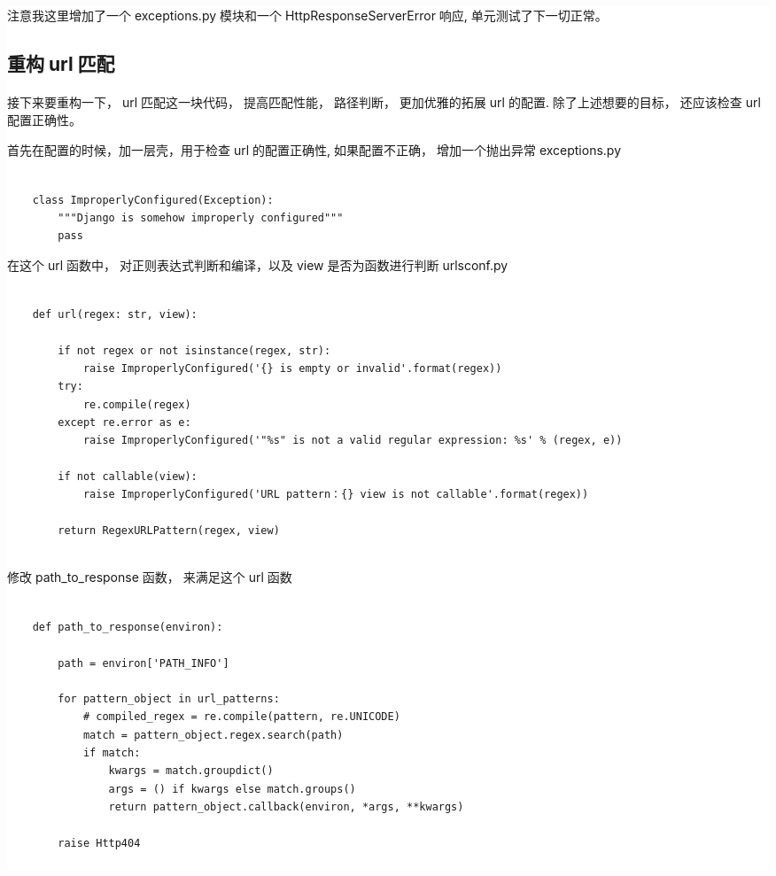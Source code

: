 注意我这里增加了一个 exceptions.py 模块和一个 HttpResponseServerError 响应, 单元测试了下一切正常。

重构 url 匹配
--------------

接下来要重构一下， url 匹配这一块代码， 提高匹配性能， 路径判断， 更加优雅的拓展 url 的配置.
除了上述想要的目标， 还应该检查 url 配置正确性。

首先在配置的时候，加一层壳，用于检查 url 的配置正确性, 如果配置不正确， 增加一个抛出异常
exceptions.py

```

    class ImproperlyConfigured(Exception):
        """Django is somehow improperly configured"""
        pass

```

在这个 url 函数中， 对正则表达式判断和编译，以及 view 是否为函数进行判断
urlsconf.py

```

    def url(regex: str, view):

        if not regex or not isinstance(regex, str):
            raise ImproperlyConfigured('{} is empty or invalid'.format(regex))
        try:
            re.compile(regex)
        except re.error as e:
            raise ImproperlyConfigured('"%s" is not a valid regular expression: %s' % (regex, e))
    
        if not callable(view):
            raise ImproperlyConfigured('URL pattern：{} view is not callable'.format(regex))
    
        return RegexURLPattern(regex, view)
    
```

修改 path_to_response 函数， 来满足这个 url 函数

```

    def path_to_response(environ):

        path = environ['PATH_INFO']
    
        for pattern_object in url_patterns:
            # compiled_regex = re.compile(pattern, re.UNICODE)
            match = pattern_object.regex.search(path)
            if match:
                kwargs = match.groupdict()
                args = () if kwargs else match.groups()
                return pattern_object.callback(environ, *args, **kwargs)
    
        raise Http404
    
```

